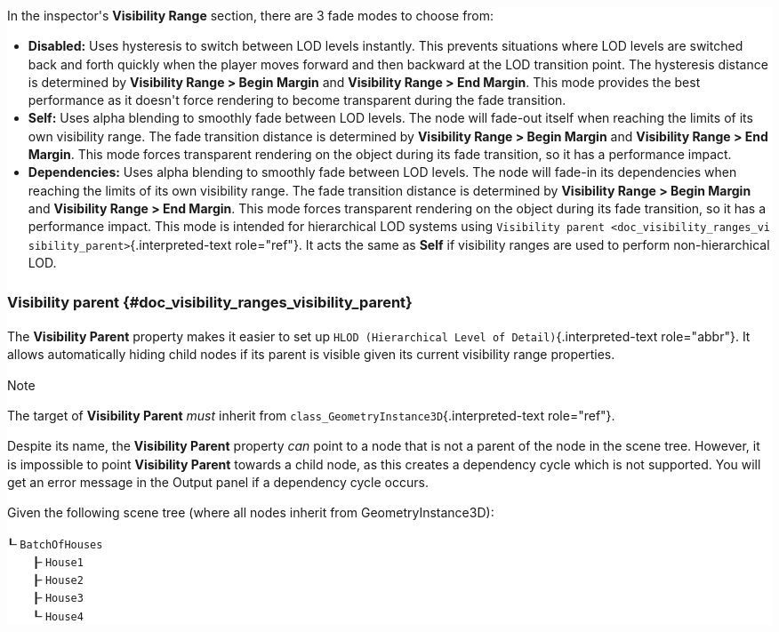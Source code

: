 In the inspector\'s **Visibility Range** section, there are 3 fade modes
to choose from:

- **Disabled:** Uses hysteresis to switch between LOD levels instantly.
  This prevents situations where LOD levels are switched back and forth
  quickly when the player moves forward and then backward at the LOD
  transition point. The hysteresis distance is determined by
  **Visibility Range \> Begin Margin** and **Visibility Range \> End
  Margin**. This mode provides the best performance as it doesn\'t force
  rendering to become transparent during the fade transition.
- **Self:** Uses alpha blending to smoothly fade between LOD levels. The
  node will fade-out itself when reaching the limits of its own
  visibility range. The fade transition distance is determined by
  **Visibility Range \> Begin Margin** and **Visibility Range \> End
  Margin**. This mode forces transparent rendering on the object during
  its fade transition, so it has a performance impact.
- **Dependencies:** Uses alpha blending to smoothly fade between LOD
  levels. The node will fade-in its dependencies when reaching the
  limits of its own visibility range. The fade transition distance is
  determined by **Visibility Range \> Begin Margin** and **Visibility
  Range \> End Margin**. This mode forces transparent rendering on the
  object during its fade transition, so it has a performance impact.
  This mode is intended for hierarchical LOD systems using
  `Visibility parent <doc_visibility_ranges_visibility_parent>`{.interpreted-text
  role="ref"}. It acts the same as **Self** if visibility ranges are
  used to perform non-hierarchical LOD.

### Visibility parent {#doc_visibility_ranges_visibility_parent}

The **Visibility Parent** property makes it easier to set up
`HLOD (Hierarchical Level of Detail)`{.interpreted-text role="abbr"}. It
allows automatically hiding child nodes if its parent is visible given
its current visibility range properties.

> [!NOTE]
> The target of **Visibility Parent** *must* inherit from
> `class_GeometryInstance3D`{.interpreted-text role="ref"}.
>
> Despite its name, the **Visibility Parent** property *can* point to a
> node that is not a parent of the node in the scene tree. However, it
> is impossible to point **Visibility Parent** towards a child node, as
> this creates a dependency cycle which is not supported. You will get
> an error message in the Output panel if a dependency cycle occurs.

Given the following scene tree (where all nodes inherit from
GeometryInstance3D):

    ┖╴BatchOfHouses
        ┠╴House1
        ┠╴House2
        ┠╴House3
        ┖╴House4
